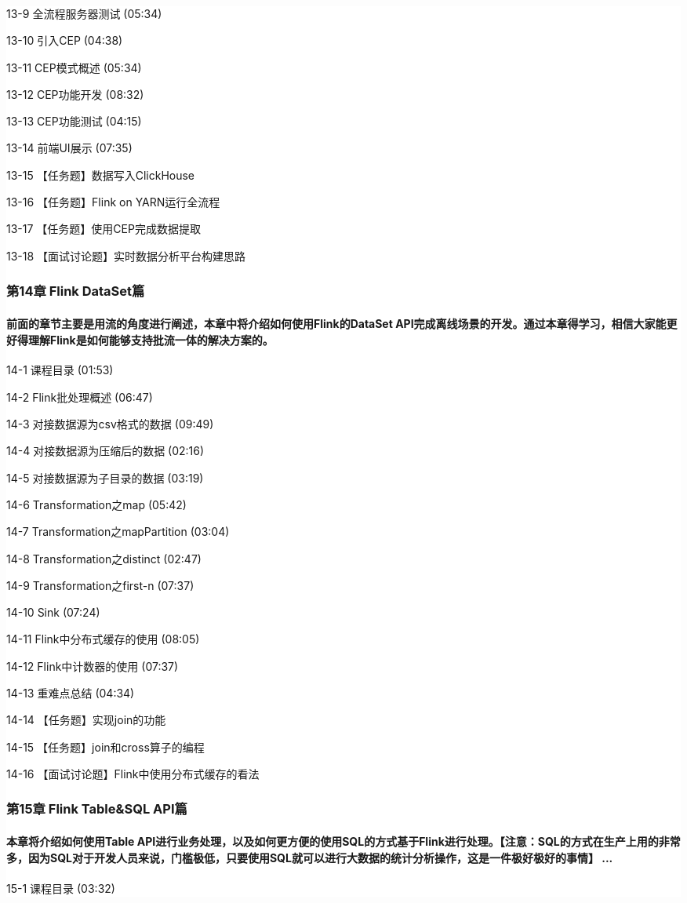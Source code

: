 13-9 全流程服务器测试 (05:34)

13-10 引入CEP (04:38)

13-11 CEP模式概述 (05:34)

13-12 CEP功能开发 (08:32)

13-13 CEP功能测试 (04:15)

13-14 前端UI展示 (07:35)

13-15 【任务题】数据写入ClickHouse

13-16 【任务题】Flink on YARN运行全流程

13-17 【任务题】使用CEP完成数据提取

13-18 【面试讨论题】实时数据分析平台构建思路


### 第14章 Flink DataSet篇

#### 前面的章节主要是用流的角度进行阐述，本章中将介绍如何使用Flink的DataSet API完成离线场景的开发。通过本章得学习，相信大家能更好得理解Flink是如何能够支持批流一体的解决方案的。
14-1 课程目录 (01:53)

14-2 Flink批处理概述 (06:47)

14-3 对接数据源为csv格式的数据 (09:49)

14-4 对接数据源为压缩后的数据 (02:16)

14-5 对接数据源为子目录的数据 (03:19)

14-6 Transformation之map (05:42)

14-7 Transformation之mapPartition (03:04)

14-8 Transformation之distinct (02:47)

14-9 Transformation之first-n (07:37)

14-10 Sink (07:24)

14-11 Flink中分布式缓存的使用 (08:05)

14-12 Flink中计数器的使用 (07:37)

14-13 重难点总结 (04:34)

14-14 【任务题】实现join的功能

14-15 【任务题】join和cross算子的编程

14-16 【面试讨论题】Flink中使用分布式缓存的看法


### 第15章 Flink Table&SQL API篇

#### 本章将介绍如何使用Table API进行业务处理，以及如何更方便的使用SQL的方式基于Flink进行处理。【注意：SQL的方式在生产上用的非常多，因为SQL对于开发人员来说，门槛极低，只要使用SQL就可以进行大数据的统计分析操作，这是一件极好极好的事情】 ...
15-1 课程目录 (03:32)

